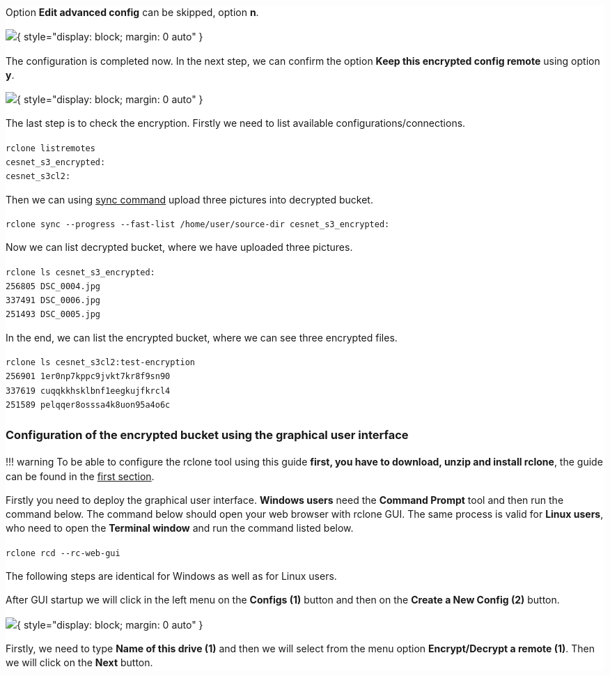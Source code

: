 Option **Edit advanced config** can be skipped, option **n**.

![](rclone-screenshots/rclone-cmd-encrypted7.png){ style="display: block; margin: 0 auto" }

The configuration is completed now. In the next step, we can confirm the option **Keep this encrypted config remote** using option **y**.

![](rclone-screenshots/rclone-cmd-encrypted8.png){ style="display: block; margin: 0 auto" }

The last step is to check the encryption. Firstly we need to list available configurations/connections.

    rclone listremotes
    cesnet_s3_encrypted:
    cesnet_s3cl2:

Then we can using [sync command](#directory-syncing) upload three pictures into decrypted bucket.

    rclone sync --progress --fast-list /home/user/source-dir cesnet_s3_encrypted:

Now we can list decrypted bucket, where we have uploaded three pictures.

    rclone ls cesnet_s3_encrypted:
    256805 DSC_0004.jpg
    337491 DSC_0006.jpg
    251493 DSC_0005.jpg

In the end, we can list the encrypted bucket, where we can see three encrypted files.

    rclone ls cesnet_s3cl2:test-encryption
    256901 1er0np7kppc9jvkt7kr8f9sn90
    337619 cuqqkkhsklbnf1eegkujfkrcl4
    251589 pelqqer8osssa4k8uon95a4o6c

### Configuration of the encrypted bucket using the graphical user interface

!!! warning
    To be able to configure the rclone tool using this guide **first, you have to download, unzip and install rclone**, the guide can be found in the [first section](#downloading-and-installation-of-rclone-tool).

Firstly you need to deploy the graphical user interface. **Windows users** need the **Command Prompt** tool and then run the command below. The command below should open your web browser with rclone GUI. The same process is valid for **Linux users**, who need to open the **Terminal window** and run the command listed below.

    rclone rcd --rc-web-gui

The following steps are identical for Windows as well as for Linux users.

After GUI startup we will click in the left menu on the **Configs (1)** button and then on the **Create a New Config (2)** button.

![](rclone-screenshots/rclone-gui1.png){ style="display: block; margin: 0 auto" }

Firstly, we need to type **Name of this drive (1)** and then we will select from the menu option **Encrypt/Decrypt a remote (1)**. Then we will click on the **Next** button.
